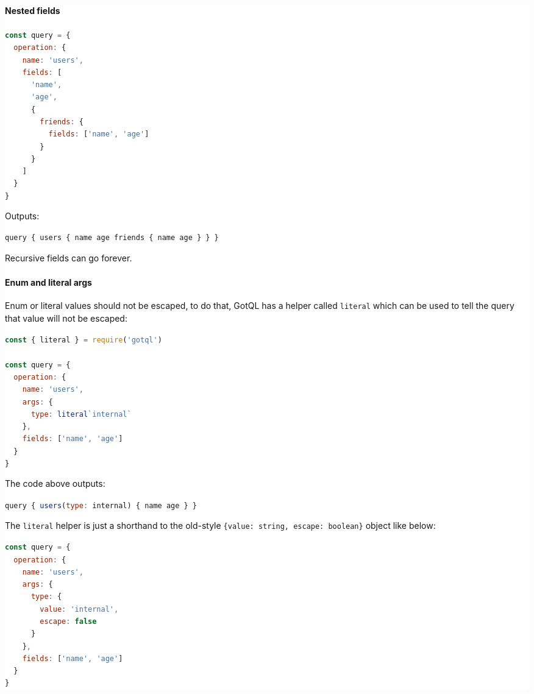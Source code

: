 #### Nested fields

```js
const query = {
  operation: {
    name: 'users',
    fields: [
      'name',
      'age',
      {
        friends: {
          fields: ['name', 'age']
        }
      }
    ]
  }
}
```

Outputs:

```js
query { users { name age friends { name age } } }
```

Recursive fields can go forever.

#### Enum and literal args

Enum or literal values should not be escaped, to do that, GotQL has a helper called `literal` which can be used to tell the query that value will not be escaped:

```js
const { literal } = require('gotql')

const query = {
  operation: {
    name: 'users',
    args: {
      type: literal`internal`
    },
    fields: ['name', 'age']
  }
}
```

The code above outputs:

```js
query { users(type: internal) { name age } }
```

The `literal` helper is just a shorthand to the old-style `{value: string, escape: boolean}` object like below:

```js
const query = {
  operation: {
    name: 'users',
    args: {
      type: {
        value: 'internal',
        escape: false
      }
    },
    fields: ['name', 'age']
  }
}
```
